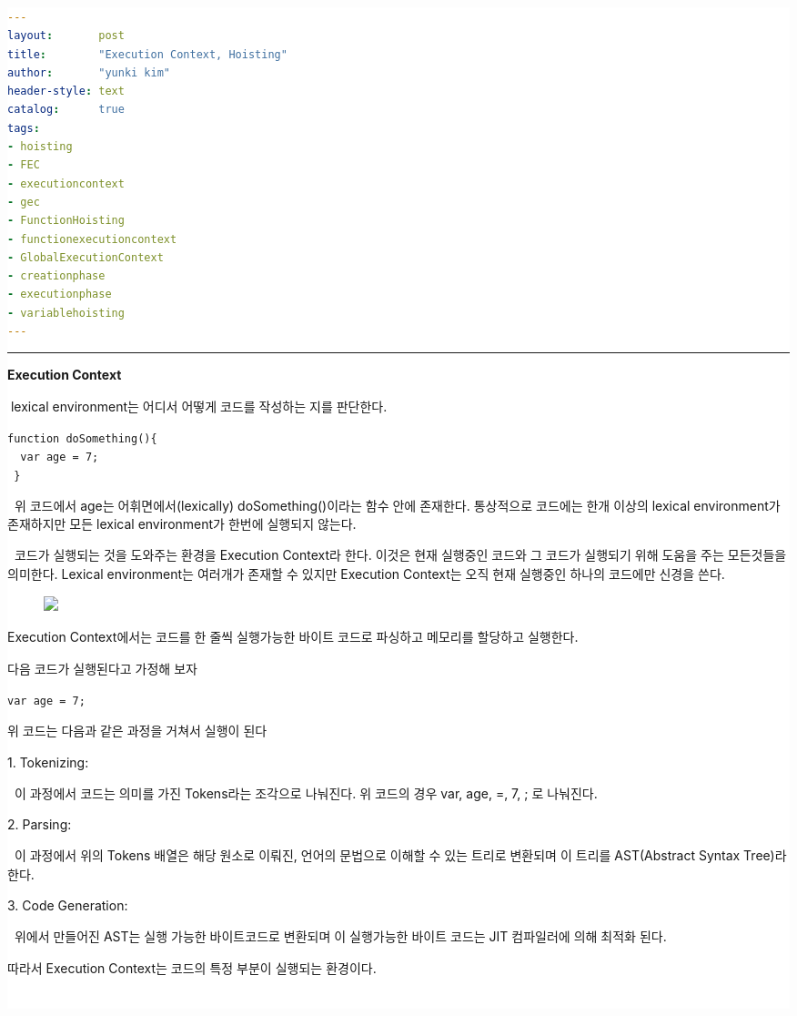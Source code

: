 ```yaml
---
layout:       post
title:        "Execution Context, Hoisting"
author:       "yunki kim"
header-style: text
catalog:      true
tags: 
- hoisting
- FEC
- executioncontext
- gec
- FunctionHoisting
- functionexecutioncontext
- GlobalExecutionContext
- creationphase
- executionphase
- variablehoisting
---
```


<head></head>
<body id="tt-body-page" class="">
<div id="wrap" class="wrap-right">
    <div id="container">
        <main class="main ">
            <div class="area-main">
                <div class="area-view">
                    <div class="article-header"></div>
                    <hr>
                    <div class="article-view">
                        <div class="contents_style">
                            <p><b>Execution Context</b></p>
<p>&nbsp;lexical environment는 어디서 어떻게 코드를 작성하는 지를 판단한다.&nbsp;</p>
<pre id="code_1619689408333" class="javascript" data-ke-language="javascript" data-ke-type="codeblock"><code>function doSomething(){
  var age = 7;
 }</code></pre>
<p>&nbsp; 위 코드에서 age는 어휘면에서(lexically) doSomething()이라는 함수 안에 존재한다. 통상적으로 코드에는 한개 이상의 lexical environment가 존재하지만 모든 lexical environment가 한번에 실행되지 않는다.</p>
<p>&nbsp; 코드가 실행되는 것을 도와주는 환경을 Execution Context라 한다. 이것은 현재 실행중인 코드와 그 코드가 실행되기 위해 도움을 주는 모든것들을 의미한다. Lexical environment는 여러개가 존재할 수 있지만 Execution Context는 오직 현재 실행중인 하나의 코드에만 신경을 쓴다.&nbsp;</p>
<p></p><figure class="imageblock alignCenter" data-origin-width="0" data-origin-height="0" data-ke-mobilestyle="widthContent">
    <span data-lightbox="lightbox">
        <img src="/img/RXhlY3V0aW9uIENvbnRleHQsIEhvaXN0aW5n/img.png" data-origin-width="0" data-origin-height="0" data-ke-mobilestyle="widthContent">
    </span>
    <figcaption></figcaption>
</figure><p></p>
<p>Execution Context에서는 코드를 한 줄씩 실행가능한 바이트 코드로 파싱하고 메모리를 할당하고 실행한다.</p>
<p>다음 코드가 실행된다고 가정해 보자&nbsp;</p>
<pre id="code_1619690020756" class="javascript" data-ke-language="javascript" data-ke-type="codeblock"><code>var age = 7;</code></pre>
<p>위 코드는 다음과 같은 과정을 거쳐서 실행이 된다</p>
<p>1. Tokenizing:</p>
<p>&nbsp; 이 과정에서 코드는 의미를 가진 Tokens라는 조각으로 나눠진다. 위 코드의 경우 var, age, =, 7, ; 로 나눠진다.</p>
<p>2. Parsing:</p>
<p>&nbsp; 이 과정에서 위의 Tokens 배열은 해당 원소로 이뤄진, 언어의 문법으로 이해할 수 있는 트리로 변환되며 이 트리를 AST(Abstract Syntax Tree)라 한다.</p>
<p>3. Code Generation:</p>
<p>&nbsp; 위에서 만들어진 AST는 실행 가능한 바이트코드로 변환되며 이 실행가능한 바이트 코드는 JIT 컴파일러에 의해 최적화 된다.</p>
<p>따라서 Execution Context는 코드의 특정 부분이 실행되는 환경이다.</p>
<p>&nbsp;</p>